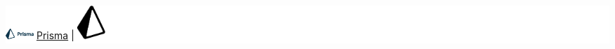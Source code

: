 <a href="https://raw.githubusercontent.com/prplx/svg-logos/master/svg/Prisma.svg"><img src="svg/Prisma.svg" alt="Prisma" width="40px" /></a> [Prisma](https://raw.githubusercontent.com/prplx/svg-logos/master/svg/Prisma.svg) | <a href="https://raw.githubusercontent.com/prplx/svg-logos/master/svg/Prisma-Alt.svg"><img src="svg/Prisma-Alt.svg" alt="Prisma Alt" width="40px" /></a>